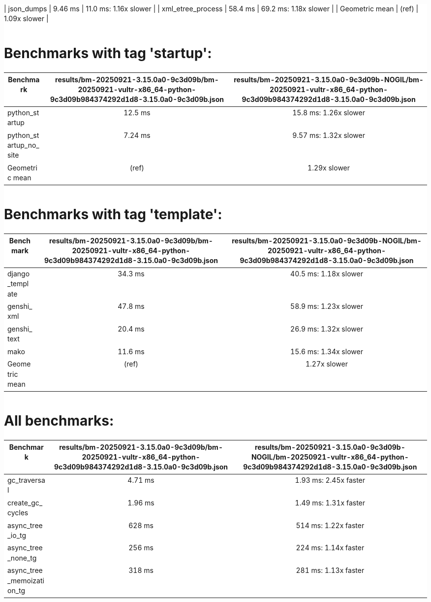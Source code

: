 | json_dumps           | 9.46 ms                                                                                                         | 11.0 ms: 1.16x slower                                                                                                 |
| xml_etree_process    | 58.4 ms                                                                                                         | 69.2 ms: 1.18x slower                                                                                                 |
| Geometric mean       | (ref)                                                                                                           | 1.09x slower                                                                                                          |

Benchmarks with tag 'startup':
==============================

| Benchmark              | results/bm-20250921-3.15.0a0-9c3d09b/bm-20250921-vultr-x86_64-python-9c3d09b984374292d1d8-3.15.0a0-9c3d09b.json | results/bm-20250921-3.15.0a0-9c3d09b-NOGIL/bm-20250921-vultr-x86_64-python-9c3d09b984374292d1d8-3.15.0a0-9c3d09b.json |
|------------------------|:---------------------------------------------------------------------------------------------------------------:|:---------------------------------------------------------------------------------------------------------------------:|
| python_startup         | 12.5 ms                                                                                                         | 15.8 ms: 1.26x slower                                                                                                 |
| python_startup_no_site | 7.24 ms                                                                                                         | 9.57 ms: 1.32x slower                                                                                                 |
| Geometric mean         | (ref)                                                                                                           | 1.29x slower                                                                                                          |

Benchmarks with tag 'template':
===============================

| Benchmark       | results/bm-20250921-3.15.0a0-9c3d09b/bm-20250921-vultr-x86_64-python-9c3d09b984374292d1d8-3.15.0a0-9c3d09b.json | results/bm-20250921-3.15.0a0-9c3d09b-NOGIL/bm-20250921-vultr-x86_64-python-9c3d09b984374292d1d8-3.15.0a0-9c3d09b.json |
|-----------------|:---------------------------------------------------------------------------------------------------------------:|:---------------------------------------------------------------------------------------------------------------------:|
| django_template | 34.3 ms                                                                                                         | 40.5 ms: 1.18x slower                                                                                                 |
| genshi_xml      | 47.8 ms                                                                                                         | 58.9 ms: 1.23x slower                                                                                                 |
| genshi_text     | 20.4 ms                                                                                                         | 26.9 ms: 1.32x slower                                                                                                 |
| mako            | 11.6 ms                                                                                                         | 15.6 ms: 1.34x slower                                                                                                 |
| Geometric mean  | (ref)                                                                                                           | 1.27x slower                                                                                                          |

All benchmarks:
===============

| Benchmark                  | results/bm-20250921-3.15.0a0-9c3d09b/bm-20250921-vultr-x86_64-python-9c3d09b984374292d1d8-3.15.0a0-9c3d09b.json | results/bm-20250921-3.15.0a0-9c3d09b-NOGIL/bm-20250921-vultr-x86_64-python-9c3d09b984374292d1d8-3.15.0a0-9c3d09b.json |
|----------------------------|:---------------------------------------------------------------------------------------------------------------:|:---------------------------------------------------------------------------------------------------------------------:|
| gc_traversal               | 4.71 ms                                                                                                         | 1.93 ms: 2.45x faster                                                                                                 |
| create_gc_cycles           | 1.96 ms                                                                                                         | 1.49 ms: 1.31x faster                                                                                                 |
| async_tree_io_tg           | 628 ms                                                                                                          | 514 ms: 1.22x faster                                                                                                  |
| async_tree_none_tg         | 256 ms                                                                                                          | 224 ms: 1.14x faster                                                                                                  |
| async_tree_memoization_tg  | 318 ms                                                                                                          | 281 ms: 1.13x faster                                                                                                  |